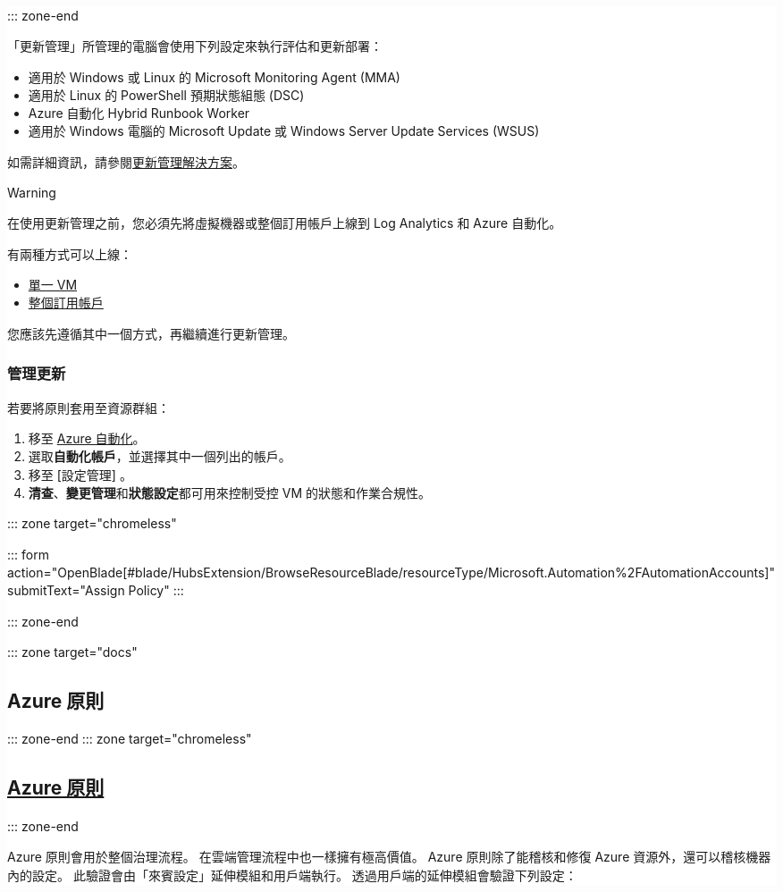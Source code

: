 ::: zone-end

「更新管理」所管理的電腦會使用下列設定來執行評估和更新部署：

- 適用於 Windows 或 Linux 的 Microsoft Monitoring Agent (MMA)
- 適用於 Linux 的 PowerShell 預期狀態組態 (DSC)
- Azure 自動化 Hybrid Runbook Worker
- 適用於 Windows 電腦的 Microsoft Update 或 Windows Server Update Services (WSUS)

如需詳細資訊，請參閱[更新管理解決方案](https://docs.microsoft.com/azure/automation/automation-update-management)。

> [!WARNING]
> 在使用更新管理之前，您必須先將虛擬機器或整個訂用帳戶上線到 Log Analytics 和 Azure 自動化。
>
> 有兩種方式可以上線：
>
> - [單一 VM](https://docs.microsoft.com/azure/cloud-adoption-framework/manage/azure-server-management/onboard-single-vm)
> - [整個訂用帳戶](https://docs.microsoft.com/azure/cloud-adoption-framework/manage/azure-server-management/onboard-at-scale)
>
> 您應該先遵循其中一個方式，再繼續進行更新管理。

### <a name="manage-updates"></a>管理更新

若要將原則套用至資源群組：

1. 移至 [Azure 自動化](https://portal.azure.com/#blade/HubsExtension/BrowseResourceBlade/resourceType/Microsoft.Automation%2FAutomationAccounts)。
1. 選取**自動化帳戶**，並選擇其中一個列出的帳戶。
1. 移至 [設定管理]  。
1. **清查**、**變更管理**和**狀態設定**都可用來控制受控 VM 的狀態和作業合規性。

::: zone target="chromeless"



::: form action="OpenBlade[#blade/HubsExtension/BrowseResourceBlade/resourceType/Microsoft.Automation%2FAutomationAccounts]" submitText="Assign Policy" :::



::: zone-end

::: zone target="docs"

## <a name="azure-policy"></a>Azure 原則

::: zone-end
::: zone target="chromeless"

## <a name="azure-policy"></a>[Azure 原則](#tab/AzurePolicy)

::: zone-end

Azure 原則會用於整個治理流程。 在雲端管理流程中也一樣擁有極高價值。 Azure 原則除了能稽核和修復 Azure 資源外，還可以稽核機器內的設定。 此驗證會由「來賓設定」延伸模組和用戶端執行。 透過用戶端的延伸模組會驗證下列設定：

